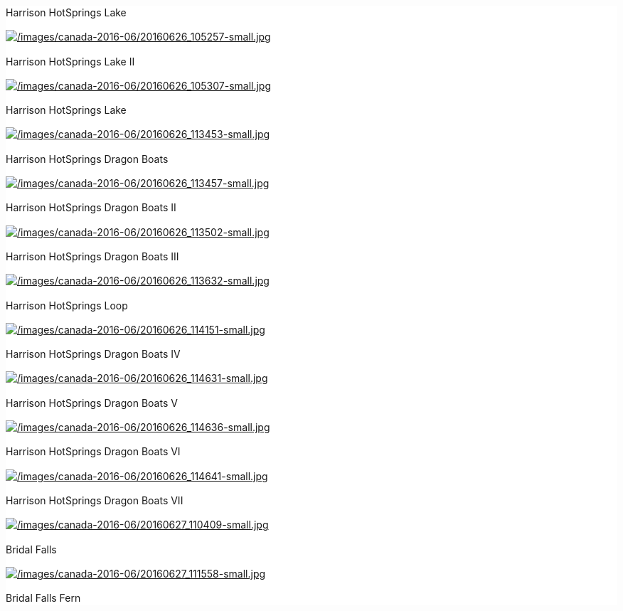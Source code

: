 Harrison HotSprings Lake

[![/images/canada-2016-06/20160626_105257-small.jpg](/images/canada-2016-06/20160626_105257-small.jpg)](/images/canada-2016-06/20160626_105257.jpg)

Harrison HotSprings Lake II

[![/images/canada-2016-06/20160626_105307-small.jpg](/images/canada-2016-06/20160626_105307-small.jpg)](/images/canada-2016-06/20160626_105307.jpg)

Harrison HotSprings Lake

[![/images/canada-2016-06/20160626_113453-small.jpg](/images/canada-2016-06/20160626_113453-small.jpg)](/images/canada-2016-06/20160626_113453.jpg)

Harrison HotSprings Dragon Boats

[![/images/canada-2016-06/20160626_113457-small.jpg](/images/canada-2016-06/20160626_113457-small.jpg)](/images/canada-2016-06/20160626_113457.jpg)

Harrison HotSprings Dragon Boats II

[![/images/canada-2016-06/20160626_113502-small.jpg](/images/canada-2016-06/20160626_113502-small.jpg)](/images/canada-2016-06/20160626_113502.jpg)

Harrison HotSprings Dragon Boats III

[![/images/canada-2016-06/20160626_113632-small.jpg](/images/canada-2016-06/20160626_113632-small.jpg)](/images/canada-2016-06/20160626_113632.jpg)

Harrison HotSprings Loop

[![/images/canada-2016-06/20160626_114151-small.jpg](/images/canada-2016-06/20160626_114151-small.jpg)](/images/canada-2016-06/20160626_114151.jpg)

Harrison HotSprings Dragon Boats IV

[![/images/canada-2016-06/20160626_114631-small.jpg](/images/canada-2016-06/20160626_114631-small.jpg)](/images/canada-2016-06/20160626_114631.jpg)

Harrison HotSprings Dragon Boats V

[![/images/canada-2016-06/20160626_114636-small.jpg](/images/canada-2016-06/20160626_114636-small.jpg)](/images/canada-2016-06/20160626_114636.jpg)

Harrison HotSprings Dragon Boats VI

[![/images/canada-2016-06/20160626_114641-small.jpg](/images/canada-2016-06/20160626_114641-small.jpg)](/images/canada-2016-06/20160626_114641.jpg)

Harrison HotSprings Dragon Boats VII

[![/images/canada-2016-06/20160627_110409-small.jpg](/images/canada-2016-06/20160627_110409-small.jpg)](/images/canada-2016-06/20160627_110409.jpg)

Bridal Falls

[![/images/canada-2016-06/20160627_111558-small.jpg](/images/canada-2016-06/20160627_111558-small.jpg)](/images/canada-2016-06/20160627_111558.jpg)

Bridal Falls Fern
